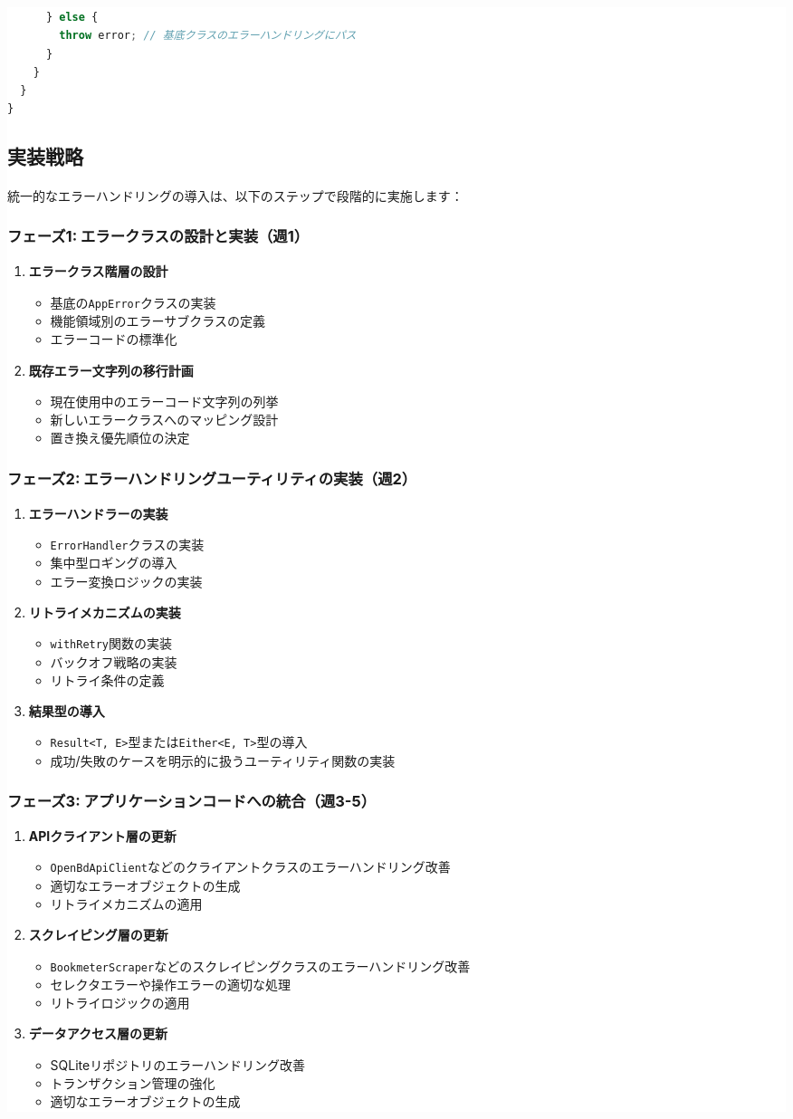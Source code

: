 ```typescript
      } else {
        throw error; // 基底クラスのエラーハンドリングにパス
      }
    }
  }
}
```

## 実装戦略

統一的なエラーハンドリングの導入は、以下のステップで段階的に実施します：

### フェーズ1: エラークラスの設計と実装（週1）

1. **エラークラス階層の設計**
   - 基底の`AppError`クラスの実装
   - 機能領域別のエラーサブクラスの定義
   - エラーコードの標準化

2. **既存エラー文字列の移行計画**
   - 現在使用中のエラーコード文字列の列挙
   - 新しいエラークラスへのマッピング設計
   - 置き換え優先順位の決定

### フェーズ2: エラーハンドリングユーティリティの実装（週2）

1. **エラーハンドラーの実装**
   - `ErrorHandler`クラスの実装
   - 集中型ロギングの導入
   - エラー変換ロジックの実装

2. **リトライメカニズムの実装**
   - `withRetry`関数の実装
   - バックオフ戦略の実装
   - リトライ条件の定義

3. **結果型の導入**
   - `Result<T, E>`型または`Either<E, T>`型の導入
   - 成功/失敗のケースを明示的に扱うユーティリティ関数の実装

### フェーズ3: アプリケーションコードへの統合（週3-5）

1. **APIクライアント層の更新**
   - `OpenBdApiClient`などのクライアントクラスのエラーハンドリング改善
   - 適切なエラーオブジェクトの生成
   - リトライメカニズムの適用

2. **スクレイピング層の更新**
   - `BookmeterScraper`などのスクレイピングクラスのエラーハンドリング改善
   - セレクタエラーや操作エラーの適切な処理
   - リトライロジックの適用

3. **データアクセス層の更新**
   - SQLiteリポジトリのエラーハンドリング改善
   - トランザクション管理の強化
   - 適切なエラーオブジェクトの生成
